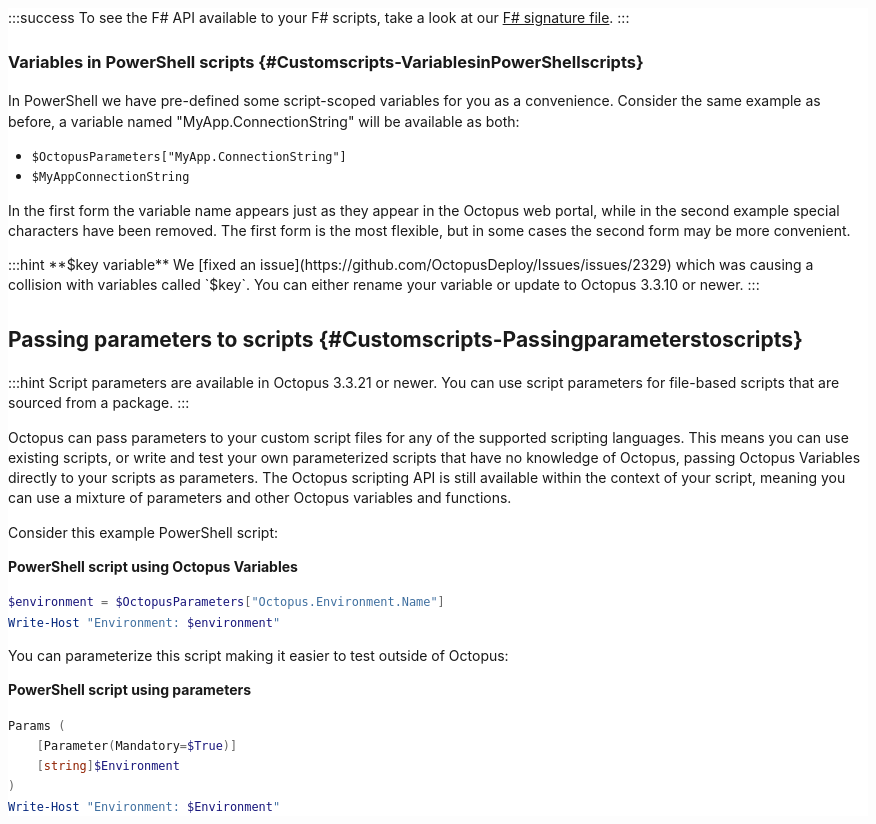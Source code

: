:::success
To see the F# API available to your F# scripts, take a look at our [F# signature file](https://github.com/OctopusDeploy/Calamari/blob/develop/source/Calamari/Integration/Scripting/FSharp/Bootstrap.fsi).
:::

### Variables in PowerShell scripts {#Customscripts-VariablesinPowerShellscripts}

In PowerShell we have pre-defined some script-scoped variables for you as a convenience. Consider the same example as before, a variable named "MyApp.ConnectionString" will be available as both:

- `$OctopusParameters["MyApp.ConnectionString"]`
- `$MyAppConnectionString`

In the first form the variable name appears just as they appear in the Octopus web portal, while in the second example special characters have been removed. The first form is the most flexible, but in some cases the second form may be more convenient.

:::hint
**$key variable**
We [fixed an issue](https://github.com/OctopusDeploy/Issues/issues/2329) which was causing a collision with variables called `$key`. You can either rename your variable or update to Octopus 3.3.10 or newer.
:::

## Passing parameters to scripts {#Customscripts-Passingparameterstoscripts}

:::hint
Script parameters are available in Octopus 3.3.21 or newer. You can use script parameters for file-based scripts that are sourced from a package.
:::

Octopus can pass parameters to your custom script files for any of the supported scripting languages. This means you can use existing scripts, or write and test your own parameterized scripts that have no knowledge of Octopus, passing Octopus Variables directly to your scripts as parameters. The Octopus scripting API is still available within the context of your script, meaning you can use a mixture of parameters and other Octopus variables and functions.

Consider this example PowerShell script:

**PowerShell script using Octopus Variables**

```powershell
$environment = $OctopusParameters["Octopus.Environment.Name"]
Write-Host "Environment: $environment"
```

You can parameterize this script making it easier to test outside of Octopus:

**PowerShell script using parameters**

```powershell
Params (
	[Parameter(Mandatory=$True)]
	[string]$Environment
)
Write-Host "Environment: $Environment"
```
